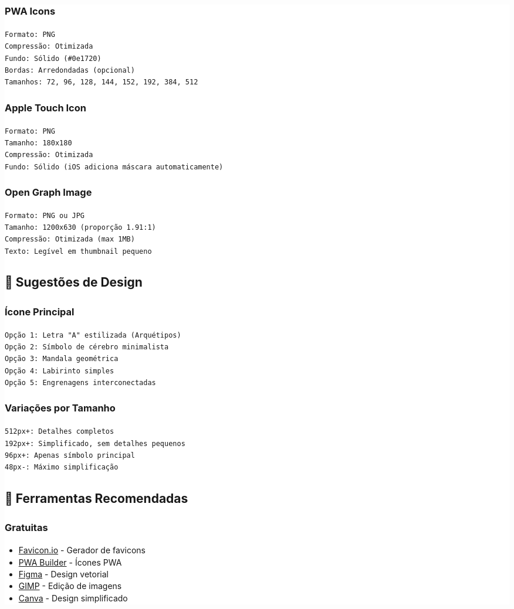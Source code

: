 ### PWA Icons
```
Formato: PNG
Compressão: Otimizada
Fundo: Sólido (#0e1720)
Bordas: Arredondadas (opcional)
Tamanhos: 72, 96, 128, 144, 152, 192, 384, 512
```

### Apple Touch Icon
```
Formato: PNG
Tamanho: 180x180
Compressão: Otimizada
Fundo: Sólido (iOS adiciona máscara automaticamente)
```

### Open Graph Image
```
Formato: PNG ou JPG
Tamanho: 1200x630 (proporção 1.91:1)
Compressão: Otimizada (max 1MB)
Texto: Legível em thumbnail pequeno
```

## 🎯 Sugestões de Design

### Ícone Principal
```
Opção 1: Letra "A" estilizada (Arquétipos)
Opção 2: Símbolo de cérebro minimalista
Opção 3: Mandala geométrica
Opção 4: Labirinto simples
Opção 5: Engrenagens interconectadas
```

### Variações por Tamanho
```
512px+: Detalhes completos
192px+: Simplificado, sem detalhes pequenos
96px+: Apenas símbolo principal
48px-: Máximo simplificação
```

## 🔧 Ferramentas Recomendadas

### Gratuitas
- [Favicon.io](https://favicon.io/) - Gerador de favicons
- [PWA Builder](https://www.pwabuilder.com/imageGenerator) - Ícones PWA
- [Figma](https://figma.com/) - Design vetorial
- [GIMP](https://www.gimp.org/) - Edição de imagens
- [Canva](https://canva.com/) - Design simplificado
